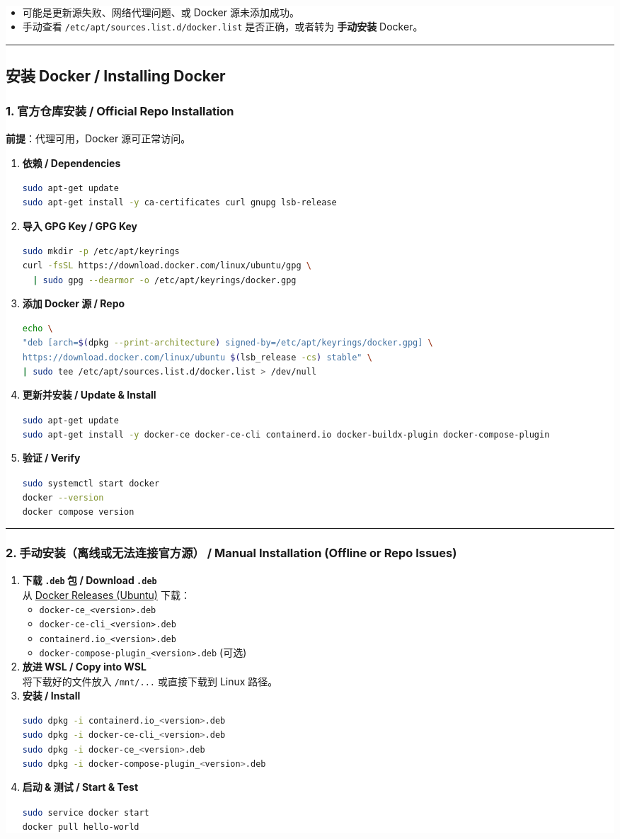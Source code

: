 - 可能是更新源失败、网络代理问题、或 Docker 源未添加成功。
- 手动查看 `/etc/apt/sources.list.d/docker.list` 是否正确，或者转为 **手动安装** Docker。

---

## 安装 Docker / Installing Docker

### 1. 官方仓库安装 / Official Repo Installation

**前提**：代理可用，Docker 源可正常访问。

1. **依赖 / Dependencies**  
   ```bash
   sudo apt-get update
   sudo apt-get install -y ca-certificates curl gnupg lsb-release
   ```
2. **导入 GPG Key / GPG Key**  
   ```bash
   sudo mkdir -p /etc/apt/keyrings
   curl -fsSL https://download.docker.com/linux/ubuntu/gpg \
     | sudo gpg --dearmor -o /etc/apt/keyrings/docker.gpg
   ```
3. **添加 Docker 源 / Repo**  
   ```bash
   echo \
   "deb [arch=$(dpkg --print-architecture) signed-by=/etc/apt/keyrings/docker.gpg] \
   https://download.docker.com/linux/ubuntu $(lsb_release -cs) stable" \
   | sudo tee /etc/apt/sources.list.d/docker.list > /dev/null
   ```
4. **更新并安装 / Update & Install**  
   ```bash
   sudo apt-get update
   sudo apt-get install -y docker-ce docker-ce-cli containerd.io docker-buildx-plugin docker-compose-plugin
   ```
5. **验证 / Verify**  
   ```bash
   sudo systemctl start docker
   docker --version
   docker compose version
   ```

---

### 2. 手动安装（离线或无法连接官方源） / Manual Installation (Offline or Repo Issues)

1. **下载 `.deb` 包 / Download `.deb`**  
   从 [Docker Releases (Ubuntu)](https://download.docker.com/linux/ubuntu/dists/jammy/pool/stable/amd64/) 下载：
   - `docker-ce_<version>.deb`
   - `docker-ce-cli_<version>.deb`
   - `containerd.io_<version>.deb`
   - `docker-compose-plugin_<version>.deb` (可选)
2. **放进 WSL / Copy into WSL**  
   将下载好的文件放入 `/mnt/...` 或直接下载到 Linux 路径。
3. **安装 / Install**  
   ```bash
   sudo dpkg -i containerd.io_<version>.deb
   sudo dpkg -i docker-ce-cli_<version>.deb
   sudo dpkg -i docker-ce_<version>.deb
   sudo dpkg -i docker-compose-plugin_<version>.deb
   ```
4. **启动 & 测试 / Start & Test**  
   ```bash
   sudo service docker start
   docker pull hello-world
   ```